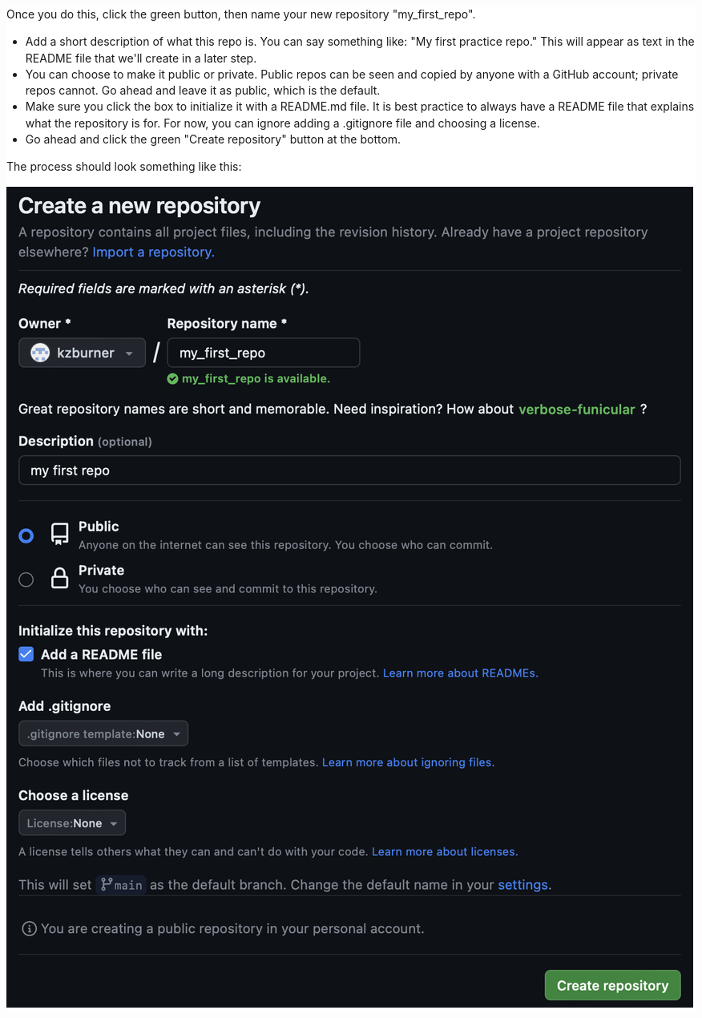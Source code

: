 Once you do this, click the green button, then name your new repository "my_first_repo". 

- Add a short description of what this repo is. You can say something like: "My first practice repo." This will appear as text in the README file that we'll create in a later step.
- You can choose to make it public or private. Public repos can be seen and copied by anyone with a GitHub account; private repos cannot. Go ahead and leave it as public, which is the default. 
- Make sure you click the box to initialize it with a README.md file. It is best practice to always have a README file that explains what the repository is for. For now, you can ignore adding a .gitignore file and choosing a license. 
- Go ahead and click the green "Create repository" button at the bottom. 

The process should look something like this: 

![Initialize New Repo](../images/github_create_repo.png) 